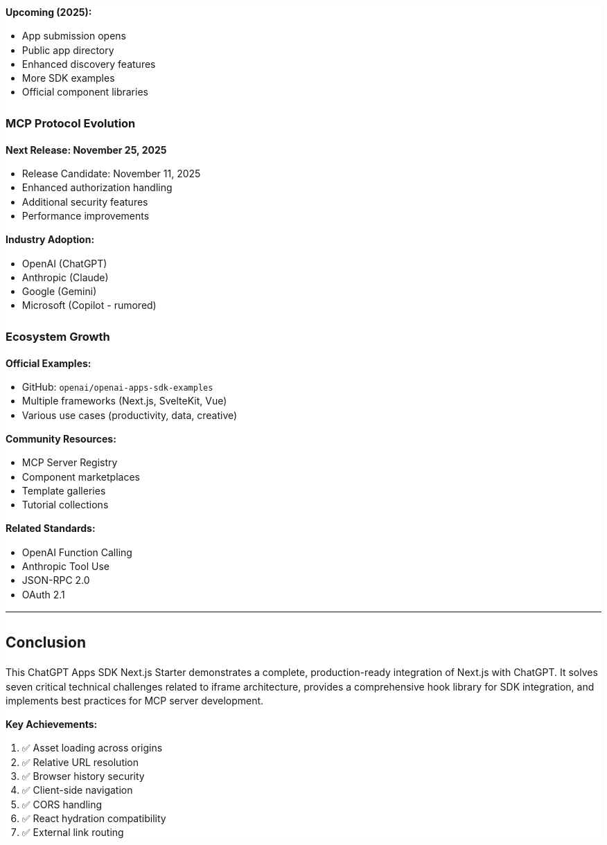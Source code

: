 **Upcoming (2025):**
- App submission opens
- Public app directory
- Enhanced discovery features
- More SDK examples
- Official component libraries

### MCP Protocol Evolution

**Next Release: November 25, 2025**
- Release Candidate: November 11, 2025
- Enhanced authorization handling
- Additional security features
- Performance improvements

**Industry Adoption:**
- OpenAI (ChatGPT)
- Anthropic (Claude)
- Google (Gemini)
- Microsoft (Copilot - rumored)

### Ecosystem Growth

**Official Examples:**
- GitHub: `openai/openai-apps-sdk-examples`
- Multiple frameworks (Next.js, SvelteKit, Vue)
- Various use cases (productivity, data, creative)

**Community Resources:**
- MCP Server Registry
- Component marketplaces
- Template galleries
- Tutorial collections

**Related Standards:**
- OpenAI Function Calling
- Anthropic Tool Use
- JSON-RPC 2.0
- OAuth 2.1

---

## Conclusion

This ChatGPT Apps SDK Next.js Starter demonstrates a complete, production-ready integration of Next.js with ChatGPT. It solves seven critical technical challenges related to iframe architecture, provides a comprehensive hook library for SDK integration, and implements best practices for MCP server development.

**Key Achievements:**
1. ✅ Asset loading across origins
2. ✅ Relative URL resolution
3. ✅ Browser history security
4. ✅ Client-side navigation
5. ✅ CORS handling
6. ✅ React hydration compatibility
7. ✅ External link routing

